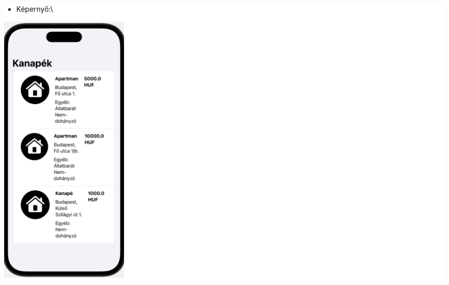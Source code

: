 
- Képernyő:\
<img src="markdown_images/views/AccommListView.png" alt="szállások keresés lists képernyő" height=500/>

